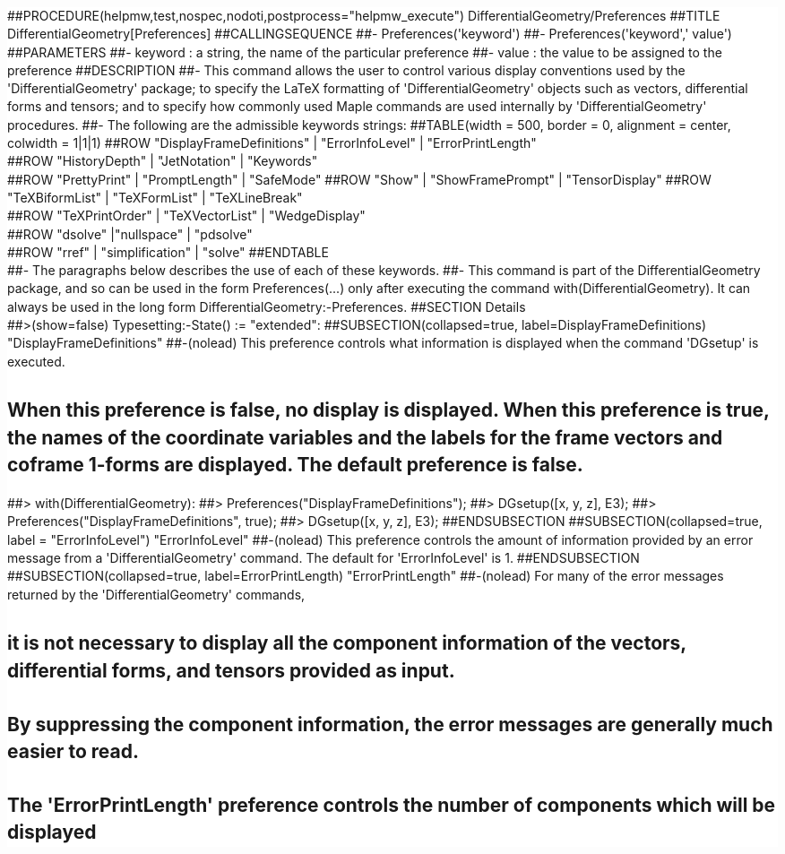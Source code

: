 ##PROCEDURE(helpmw,test,nospec,nodoti,postprocess="helpmw_execute") DifferentialGeometry/Preferences
##TITLE DifferentialGeometry[Preferences]
##CALLINGSEQUENCE
##- Preferences('keyword')
##- Preferences('keyword',' value')
##PARAMETERS
##- keyword : a string, the name of the particular preference
##- value : the value to be assigned to the preference
##DESCRIPTION
##- This command allows the user to control various display conventions used by the 'DifferentialGeometry' package; to specify the LaTeX formatting of 'DifferentialGeometry' objects such as vectors, differential forms and tensors; and to specify how commonly used Maple commands are used internally by 'DifferentialGeometry' procedures.
##- The following are the admissible keywords strings: 
##TABLE(width = 500, border = 0, alignment = center, colwidth = 1|1|1)
##ROW "DisplayFrameDefinitions" | "ErrorInfoLevel"  | "ErrorPrintLength"  
##ROW "HistoryDepth" | "JetNotation" | "Keywords"       
##ROW "PrettyPrint"  |  "PromptLength"  | "SafeMode" 
##ROW "Show"  | "ShowFramePrompt" |  "TensorDisplay"
##ROW "TeXBiformList" |  "TeXFormList" | "TeXLineBreak"     
##ROW "TeXPrintOrder" | "TeXVectorList" | "WedgeDisplay"  
##ROW "dsolve" |"nullspace" |  "pdsolve"              
##ROW "rref"  | "simplification"  |  "solve" 
##ENDTABLE                                                                   
##-  The  paragraphs below describes the use of each of these keywords.
##- This command is part of the DifferentialGeometry package, and so can be used in the form Preferences(...) only after executing the command with(DifferentialGeometry).  It can always be used in the long form DifferentialGeometry:-Preferences.
##SECTION Details    
##>(show=false) Typesetting:-State() := "extended":
##SUBSECTION(collapsed=true, label=DisplayFrameDefinitions) \"DisplayFrameDefinitions\" 
##-(nolead) This preference controls what information is displayed when the command 'DGsetup' is executed. 
## When this preference is false, no display is displayed.  When this preference is true, the names of the coordinate variables and the labels for the frame vectors and coframe 1-forms are displayed.  The default preference is false.
##> with(DifferentialGeometry):
##> Preferences("DisplayFrameDefinitions");
##> DGsetup([x, y, z], E3);
##> Preferences("DisplayFrameDefinitions", true);
##> DGsetup([x, y, z], E3);
##ENDSUBSECTION
##SUBSECTION(collapsed=true, label = "ErrorInfoLevel") \"ErrorInfoLevel\"
##-(nolead) This preference controls the amount of information provided by an error message from a 'DifferentialGeometry' command.  The default for 'ErrorInfoLevel' is 1.
##ENDSUBSECTION
##SUBSECTION(collapsed=true, label=ErrorPrintLength) \"ErrorPrintLength\"
##-(nolead) For many of the error messages returned by the 'DifferentialGeometry' commands, 
## it is not necessary to display all the component information of the vectors, differential forms, and tensors provided as input.  
## By suppressing the component information, the error messages are generally much easier to read. 
## The 'ErrorPrintLength' preference controls the number of components which will be displayed 
